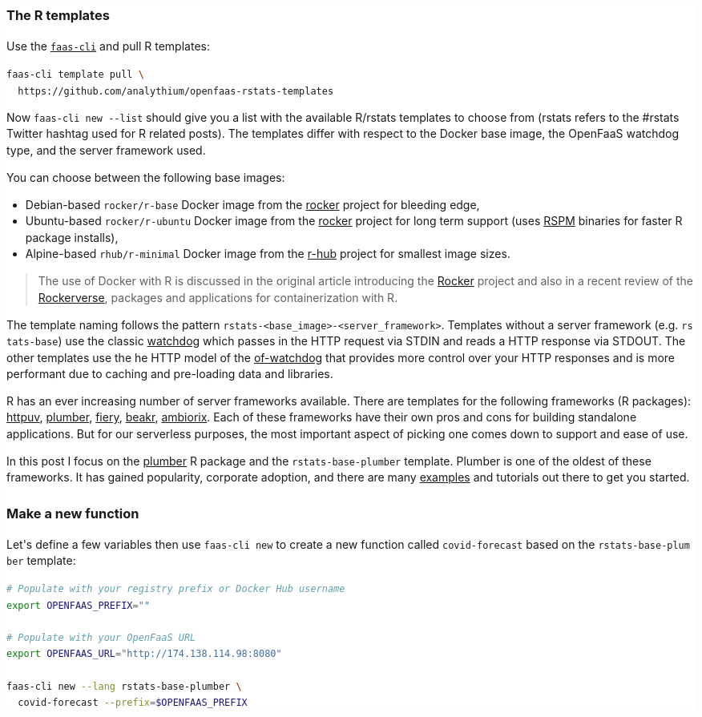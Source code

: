 ### The R templates

Use the [`faas-cli`](https://github.com/openfaas/faas-cli) and pull R templates:

```bash
faas-cli template pull \
  https://github.com/analythium/openfaas-rstats-templates
```

Now `faas-cli new --list` should give you a list with the available R/rstats templates to choose from (rstats refers to the #rstats Twitter hashtag used for R related posts). The templates differ with respect to the Docker base image, the OpenFaaS watchdog type, and the server framework used.

You can choose between the following base images:

- Debian-based `rocker/r-base` Docker image from the [rocker](https://github.com/rocker-org/rocker/tree/master/r-base) project for bleeding edge,
- Ubuntu-based `rocker/r-ubuntu` Docker image from the [rocker](https://github.com/rocker-org/rocker/tree/master/r-ubuntu) project for long term support (uses [RSPM](https://packagemanager.rstudio.com/client/) binaries for faster R package installs),
- Alpine-based `rhub/r-minimal` Docker image from the [r-hub](https://github.com/r-hub/r-minimal) project for smallest image sizes.

> The use of Docker with R is discussed in the original article introducing the [Rocker](https://journal.r-project.org/archive/2017/RJ-2017-065/RJ-2017-065.pdf) project and also in a recent review of the [Rockerverse](https://journal.r-project.org/archive/2020/RJ-2020-007/RJ-2020-007.pdf), packages and applications for containerization with R.

The template naming follows the pattern `rstats-<base_image>-<server_framework>`. Templates without a server framework (e.g. `rstats-base`) use the classic [watchdog](https://github.com/openfaas/faas/tree/master/watchdog) which passes in the HTTP request via STDIN and reads a HTTP response via STDOUT. The other templates use the he HTTP model of the [of-watchdog](https://github.com/openfaas-incubator/of-watchdog) that provides more control over your HTTP responses and is more performant due to caching and pre-loading data and libraries.

R has an ever increasing number of server frameworks available. There are templates for the following frameworks (R packages): [httpuv](https://CRAN.R-project.org/package=httpuv), [plumber](https://www.rplumber.io/), [fiery](https://CRAN.R-project.org/package=fiery), [beakr](https://CRAN.R-project.org/package=beakr), [ambiorix](https://ambiorix.john-coene.com/). Each of these frameworks have their own pros and cons for building standalone applications. But for our serverless purposes, the most important aspect of picking one comes down to support and ease of use.

In this post I focus on the [plumber](https://www.rplumber.io/) R package and the `rstats-base-plumber` template. Plumber is one of the oldest of these frameworks. It has gained popularity, corporate adoption, and there are many [examples](https://github.com/rstudio/plumber/tree/master/inst/plumber) and tutorials out there to get you started.

### Make a new function

Let's define a few variables then use `faas-cli new` to create a new function called `covid-forecast` based on the `rstats-base-plumber` template:

```bash
# Populate with your registry prefix or Docker Hub username
export OPENFAAS_PREFIX=""

# Populate with your OpenFaaS URL
export OPENFAAS_URL="http://174.138.114.98:8080" 

faas-cli new --lang rstats-base-plumber \
  covid-forecast --prefix=$OPENFAAS_PREFIX
```
